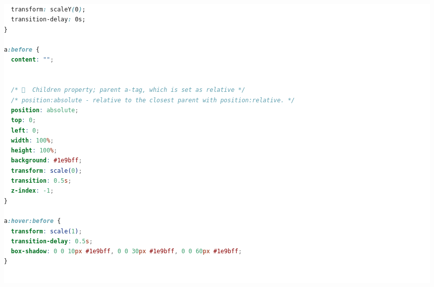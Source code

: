 ```css
  transform: scaleY(0);
  transition-delay: 0s;
}

a:before {
  content: "";


  /* 🧒  Children property; parent a-tag, which is set as relative */
  /* position:absolute - relative to the closest parent with position:relative. */
  position: absolute;
  top: 0;
  left: 0;
  width: 100%;
  height: 100%;
  background: #1e9bff;
  transform: scale(0);
  transition: 0.5s;
  z-index: -1;
}

a:hover:before {
  transform: scale(1);
  transition-delay: 0.5s;
  box-shadow: 0 0 10px #1e9bff, 0 0 30px #1e9bff, 0 0 60px #1e9bff;
}
```

<br>
